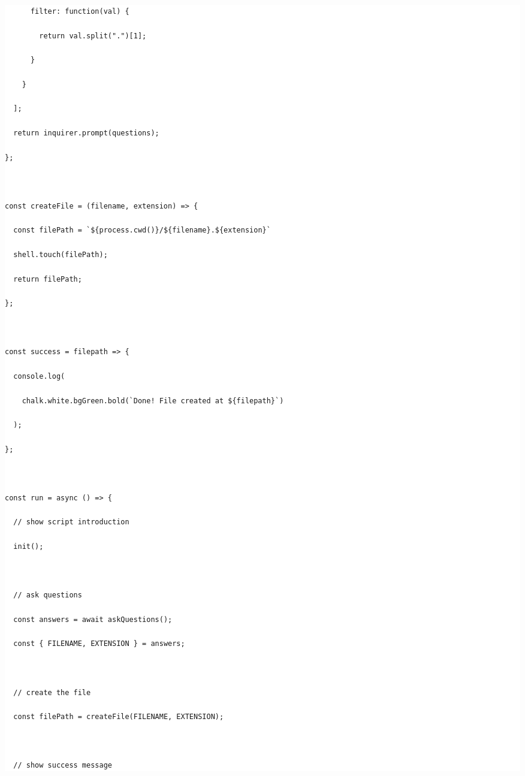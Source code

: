 ```
      filter: function(val) {

        return val.split(".")[1];

      }

    }

  ];

  return inquirer.prompt(questions);

};



const createFile = (filename, extension) => {

  const filePath = `${process.cwd()}/${filename}.${extension}`

  shell.touch(filePath);

  return filePath;

};



const success = filepath => {

  console.log(

    chalk.white.bgGreen.bold(`Done! File created at ${filepath}`)

  );

};



const run = async () => {

  // show script introduction

  init();



  // ask questions

  const answers = await askQuestions();

  const { FILENAME, EXTENSION } = answers;



  // create the file

  const filePath = createFile(FILENAME, EXTENSION);



  // show success message
```